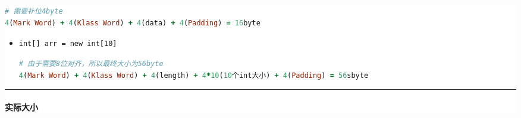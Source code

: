   ```ruby
  # 需要补位4byte
  4(Mark Word) + 4(Klass Word) + 4(data) + 4(Padding) = 16byte
  ```

* `int[] arr = new int[10]`

  ```ruby
  # 由于需要8位对齐，所以最终大小为56byte
  4(Mark Word) + 4(Klass Word) + 4(length) + 4*10(10个int大小) + 4(Padding) = 56sbyte
  ```



***



#### 实际大小

